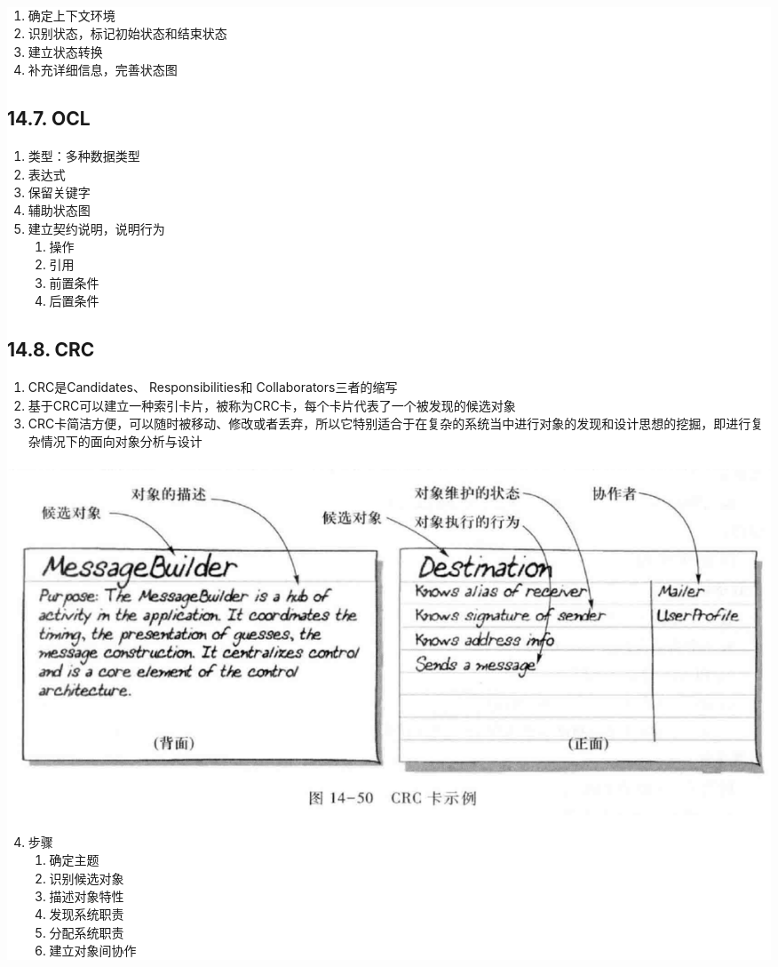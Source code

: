 1. 确定上下文环境
2. 识别状态，标记初始状态和结束状态
3. 建立状态转换
4. 补充详细信息，完善状态图

## 14.7. OCL
1. 类型：多种数据类型
2. 表达式
3. 保留关键字
4. 辅助状态图
5. 建立契约说明，说明行为
   1. 操作
   2. 引用
   3. 前置条件
   4. 后置条件

## 14.8. CRC
1. CRC是Candidates、 Responsibilities和 Collaborators三者的缩写
2. 基于CRC可以建立一种索引卡片，被称为CRC卡，每个卡片代表了一个被发现的候选对象
3. CRC卡简洁方便，可以随时被移动、修改或者丢弃，所以它特别适合于在复杂的系统当中进行对象的发现和设计思想的挖掘，即进行复杂情况下的面向对象分析与设计

![](img/exam/15.png)

4. 步骤
   1. 确定主题
   2. 识别候选对象
   3. 描述对象特性
   4. 发现系统职责
   5. 分配系统职责
   6. 建立对象间协作
